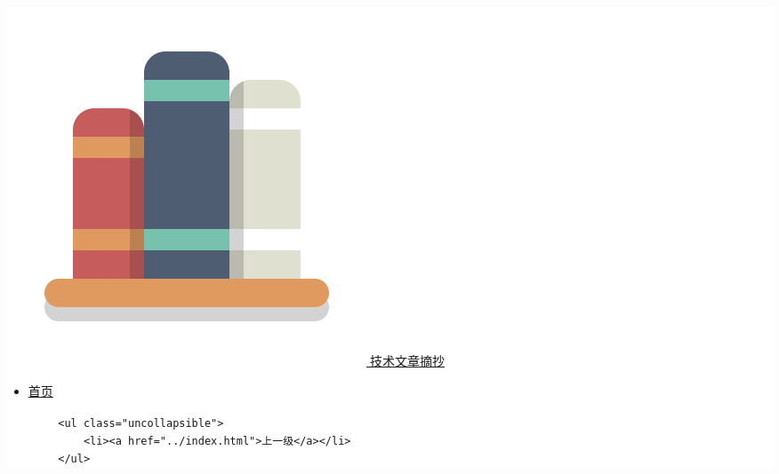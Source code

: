 <!DOCTYPE html>

<html xmlns="http://www.w3.org/1999/xhtml">
<head>
    <head>
        <meta http-equiv="Content-Type" content="text/html; charset=UTF-8">
        <meta name="viewport" content="width=device-width, initial-scale=1, maximum-scale=1.0, user-scalable=no">
        <link rel="icon" href="../../static/favicon.png">
        <title>15  定位问题才能更好地解决问题：开发前的复杂度分析与技术选型.md</title>
        <!-- Spectre.css framework -->
        <link rel="stylesheet" href="../../static/index.css">
        <!-- theme css & js -->
        <meta name="generator" content="Hexo 4.2.0">
    </head>

<body>

<div class="book-container">
    <div class="book-sidebar">
        <div class="book-brand">
            <a href="../../index.html">
                <img src="../../static/favicon.png">
                <span>技术文章摘抄</span>
            </a>
        </div>
        <div class="book-menu uncollapsible">
            <ul class="uncollapsible">
                <li><a href="../../index.html" class="current-tab">首页</a></li>
            </ul>

            <ul class="uncollapsible">
                <li><a href="../index.html">上一级</a></li>
            </ul>
